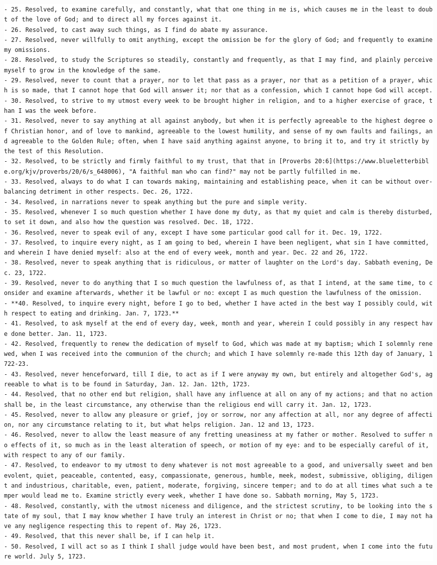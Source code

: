     - 25. Resolved, to examine carefully, and constantly, what that one thing in me is, which causes me in the least to doubt of the love of God; and to direct all my forces against it.
    - 26. Resolved, to cast away such things, as I find do abate my assurance.
    - 27. Resolved, never willfully to omit anything, except the omission be for the glory of God; and frequently to examine my omissions.
    - 28. Resolved, to study the Scriptures so steadily, constantly and frequently, as that I may find, and plainly perceive myself to grow in the knowledge of the same.
    - 29. Resolved, never to count that a prayer, nor to let that pass as a prayer, nor that as a petition of a prayer, which is so made, that I cannot hope that God will answer it; nor that as a confession, which I cannot hope God will accept.
    - 30. Resolved, to strive to my utmost every week to be brought higher in religion, and to a higher exercise of grace, than I was the week before.
    - 31. Resolved, never to say anything at all against anybody, but when it is perfectly agreeable to the highest degree of Christian honor, and of love to mankind, agreeable to the lowest humility, and sense of my own faults and failings, and agreeable to the Golden Rule; often, when I have said anything against anyone, to bring it to, and try it strictly by the test of this Resolution.
    - 32. Resolved, to be strictly and firmly faithful to my trust, that that in [Proverbs 20:6](https://www.blueletterbible.org/kjv/proverbs/20/6/s_648006), "A faithful man who can find?" may not be partly fulfilled in me.
    - 33. Resolved, always to do what I can towards making, maintaining and establishing peace, when it can be without over-balancing detriment in other respects. Dec. 26, 1722.
    - 34. Resolved, in narrations never to speak anything but the pure and simple verity.
    - 35. Resolved, whenever I so much question whether I have done my duty, as that my quiet and calm is thereby disturbed, to set it down, and also how the question was resolved. Dec. 18, 1722.
    - 36. Resolved, never to speak evil of any, except I have some particular good call for it. Dec. 19, 1722.
    - 37. Resolved, to inquire every night, as I am going to bed, wherein I have been negligent, what sin I have committed, and wherein I have denied myself: also at the end of every week, month and year. Dec. 22 and 26, 1722.
    - 38. Resolved, never to speak anything that is ridiculous, or matter of laughter on the Lord's day. Sabbath evening, Dec. 23, 1722.
    - 39. Resolved, never to do anything that I so much question the lawfulness of, as that I intend, at the same time, to consider and examine afterwards, whether it be lawful or no: except I as much question the lawfulness of the omission.
    - **40. Resolved, to inquire every night, before I go to bed, whether I have acted in the best way I possibly could, with respect to eating and drinking. Jan. 7, 1723.**
    - 41. Resolved, to ask myself at the end of every day, week, month and year, wherein I could possibly in any respect have done better. Jan. 11, 1723.
    - 42. Resolved, frequently to renew the dedication of myself to God, which was made at my baptism; which I solemnly renewed, when I was received into the communion of the church; and which I have solemnly re-made this 12th day of January, 1722-23.
    - 43. Resolved, never henceforward, till I die, to act as if I were anyway my own, but entirely and altogether God's, agreeable to what is to be found in Saturday, Jan. 12. Jan. 12th, 1723.
    - 44. Resolved, that no other end but religion, shall have any influence at all on any of my actions; and that no action shall be, in the least circumstance, any otherwise than the religious end will carry it. Jan. 12, 1723.
    - 45. Resolved, never to allow any pleasure or grief, joy or sorrow, nor any affection at all, nor any degree of affection, nor any circumstance relating to it, but what helps religion. Jan. 12 and 13, 1723.
    - 46. Resolved, never to allow the least measure of any fretting uneasiness at my father or mother. Resolved to suffer no effects of it, so much as in the least alteration of speech, or motion of my eye: and to be especially careful of it, with respect to any of our family.
    - 47. Resolved, to endeavor to my utmost to deny whatever is not most agreeable to a good, and universally sweet and benevolent, quiet, peaceable, contented, easy, compassionate, generous, humble, meek, modest, submissive, obliging, diligent and industrious, charitable, even, patient, moderate, forgiving, sincere temper; and to do at all times what such a temper would lead me to. Examine strictly every week, whether I have done so. Sabbath morning, May 5, 1723.
    - 48. Resolved, constantly, with the utmost niceness and diligence, and the strictest scrutiny, to be looking into the state of my soul, that I may know whether I have truly an interest in Christ or no; that when I come to die, I may not have any negligence respecting this to repent of. May 26, 1723.
    - 49. Resolved, that this never shall be, if I can help it.
    - 50. Resolved, I will act so as I think I shall judge would have been best, and most prudent, when I come into the future world. July 5, 1723.